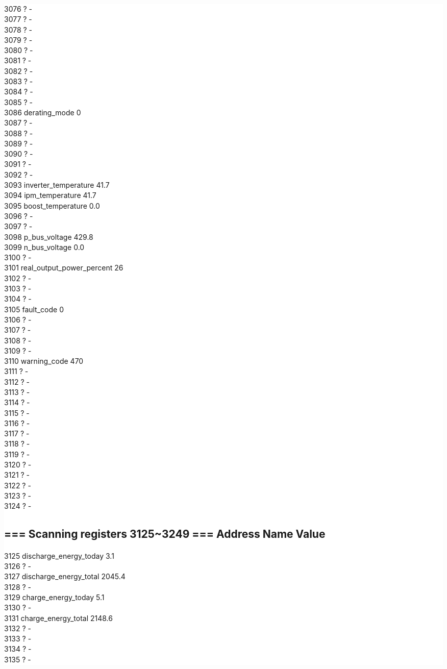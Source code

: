 3076       ?                              -              
3077       ?                              -              
3078       ?                              -              
3079       ?                              -              
3080       ?                              -              
3081       ?                              -              
3082       ?                              -              
3083       ?                              -              
3084       ?                              -              
3085       ?                              -              
3086       derating_mode                  0              
3087       ?                              -              
3088       ?                              -              
3089       ?                              -              
3090       ?                              -              
3091       ?                              -              
3092       ?                              -              
3093       inverter_temperature           41.7           
3094       ipm_temperature                41.7           
3095       boost_temperature              0.0            
3096       ?                              -              
3097       ?                              -              
3098       p_bus_voltage                  429.8          
3099       n_bus_voltage                  0.0            
3100       ?                              -              
3101       real_output_power_percent      26             
3102       ?                              -              
3103       ?                              -              
3104       ?                              -              
3105       fault_code                     0              
3106       ?                              -              
3107       ?                              -              
3108       ?                              -              
3109       ?                              -              
3110       warning_code                   470            
3111       ?                              -              
3112       ?                              -              
3113       ?                              -              
3114       ?                              -              
3115       ?                              -              
3116       ?                              -              
3117       ?                              -              
3118       ?                              -              
3119       ?                              -              
3120       ?                              -              
3121       ?                              -              
3122       ?                              -              
3123       ?                              -              
3124       ?                              -              

=== Scanning registers 3125~3249 ===
Address    Name                           Value          
------------------------------------------------------------
3125       discharge_energy_today         3.1            
3126       ?                              -              
3127       discharge_energy_total         2045.4         
3128       ?                              -              
3129       charge_energy_today            5.1            
3130       ?                              -              
3131       charge_energy_total            2148.6         
3132       ?                              -              
3133       ?                              -              
3134       ?                              -              
3135       ?                              -              